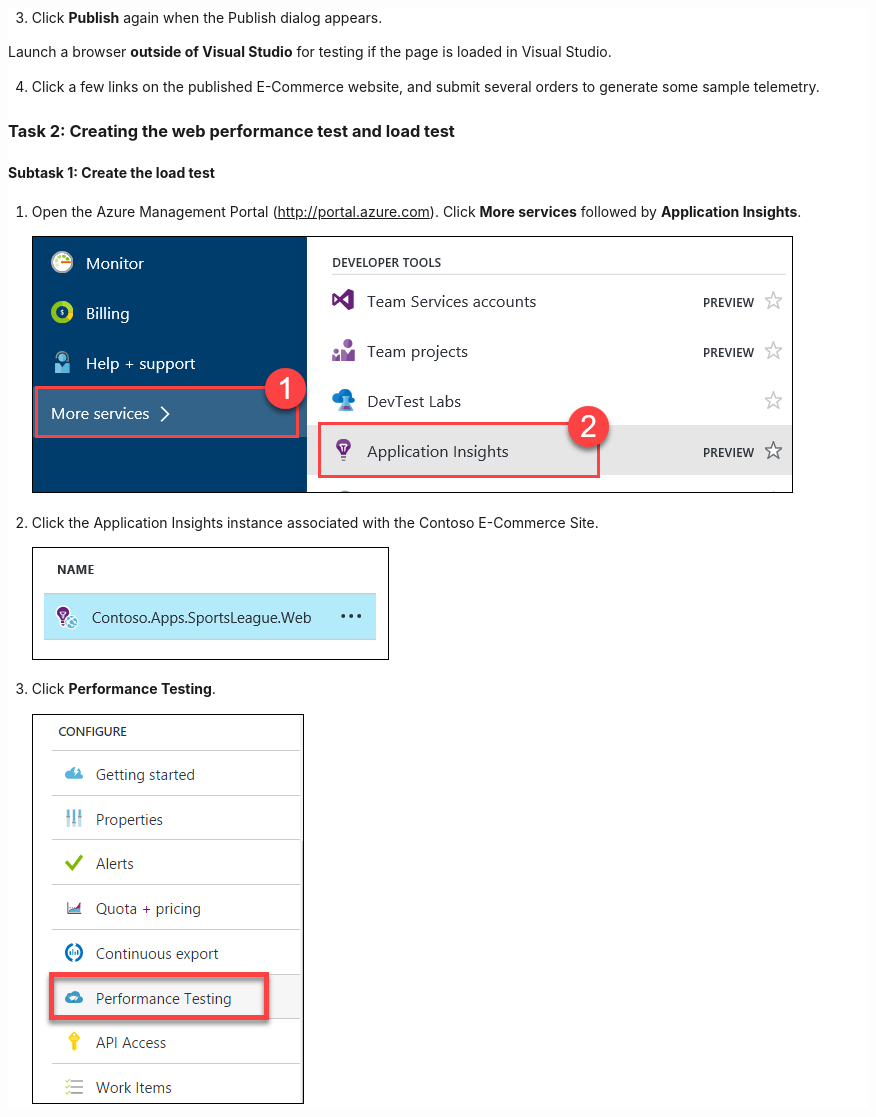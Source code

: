 3.  Click **Publish** again when the Publish dialog appears.

Launch a browser **outside of Visual Studio** for testing if the page is loaded in Visual Studio.

4.  Click a few links on the published E-Commerce website, and submit several orders to generate some sample telemetry.

### Task 2: Creating the web performance test and load test

#### Subtask 1: Create the load test

1.  Open the Azure Management Portal (<http://portal.azure.com>). Click **More services** followed by **Application Insights**.

    ![On the left side of the Azure Portal, More services is selected. On the right side, under Developer Tools, Application Insights is selected.](images/Hands-onlabstep-by-step-Moderncloudappsimages/media/image203.png "Azure Portal")

2.  Click the Application Insights instance associated with the Contoso E-Commerce Site.

    ![In the Name section, Contoso.Apps.SportsLeague.Web is selected.](images/Hands-onlabstep-by-step-Moderncloudappsimages/media/image204.png "Name section")

3.  Click **Performance Testing**.

    ![On the Configure menu, Performance Testing is selected.](images/Hands-onlabstep-by-step-Moderncloudappsimages/media/image205.png "Configure menu")
